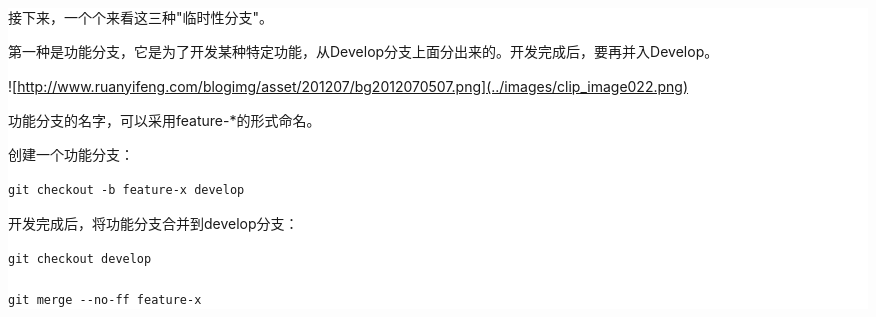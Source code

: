 接下来，一个个来看这三种"临时性分支"。

第一种是功能分支，它是为了开发某种特定功能，从Develop分支上面分出来的。开发完成后，要再并入Develop。

![http://www.ruanyifeng.com/blogimg/asset/201207/bg2012070507.png](../images/clip_image022.png)

功能分支的名字，可以采用feature-*的形式命名。

创建一个功能分支：

```
git checkout -b feature-x develop
```

开发完成后，将功能分支合并到develop分支：

```
git checkout develop

git merge --no-ff feature-x
```
